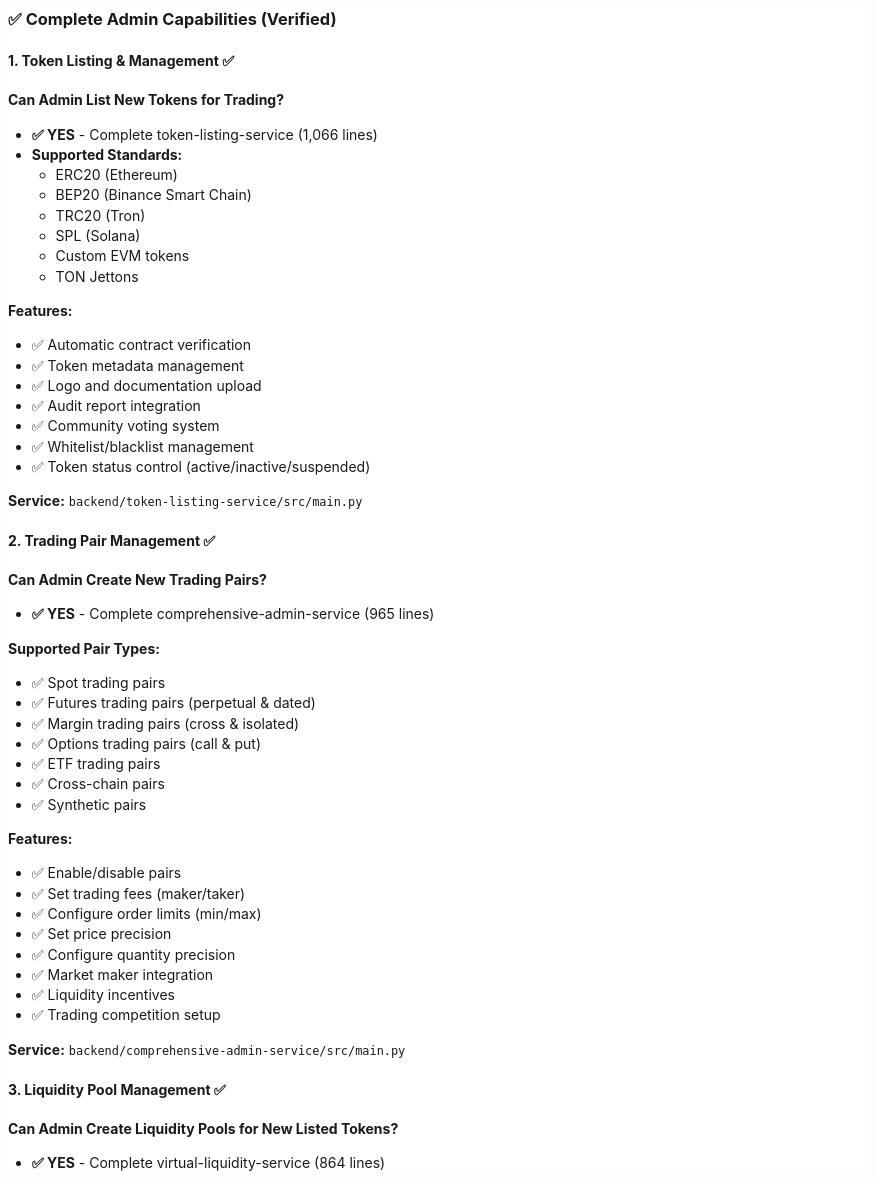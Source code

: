 ### ✅ Complete Admin Capabilities (Verified)

#### 1. Token Listing & Management ✅

**Can Admin List New Tokens for Trading?**
- **✅ YES** - Complete token-listing-service (1,066 lines)
- **Supported Standards:**
  - ERC20 (Ethereum)
  - BEP20 (Binance Smart Chain)
  - TRC20 (Tron)
  - SPL (Solana)
  - Custom EVM tokens
  - TON Jettons
  
**Features:**
- ✅ Automatic contract verification
- ✅ Token metadata management
- ✅ Logo and documentation upload
- ✅ Audit report integration
- ✅ Community voting system
- ✅ Whitelist/blacklist management
- ✅ Token status control (active/inactive/suspended)

**Service:** `backend/token-listing-service/src/main.py`

#### 2. Trading Pair Management ✅

**Can Admin Create New Trading Pairs?**
- **✅ YES** - Complete comprehensive-admin-service (965 lines)

**Supported Pair Types:**
- ✅ Spot trading pairs
- ✅ Futures trading pairs (perpetual & dated)
- ✅ Margin trading pairs (cross & isolated)
- ✅ Options trading pairs (call & put)
- ✅ ETF trading pairs
- ✅ Cross-chain pairs
- ✅ Synthetic pairs

**Features:**
- ✅ Enable/disable pairs
- ✅ Set trading fees (maker/taker)
- ✅ Configure order limits (min/max)
- ✅ Set price precision
- ✅ Configure quantity precision
- ✅ Market maker integration
- ✅ Liquidity incentives
- ✅ Trading competition setup

**Service:** `backend/comprehensive-admin-service/src/main.py`

#### 3. Liquidity Pool Management ✅

**Can Admin Create Liquidity Pools for New Listed Tokens?**
- **✅ YES** - Complete virtual-liquidity-service (864 lines)
